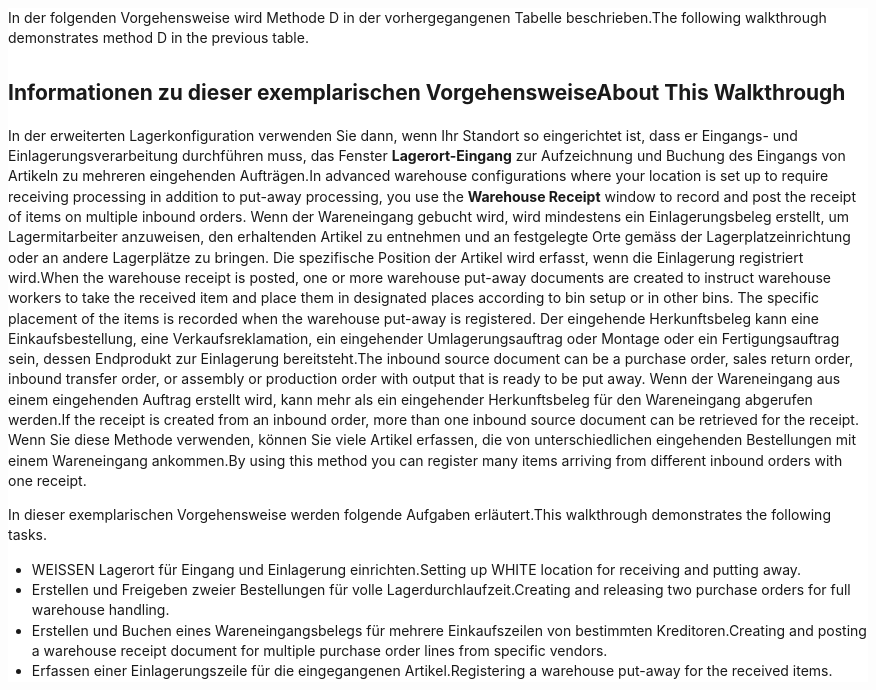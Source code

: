 <span data-ttu-id="9b69f-129">In der folgenden Vorgehensweise wird Methode D in der vorhergegangenen Tabelle beschrieben.</span><span class="sxs-lookup"><span data-stu-id="9b69f-129">The following walkthrough demonstrates method D in the previous table.</span></span>  

## <a name="about-this-walkthrough"></a><span data-ttu-id="9b69f-130">Informationen zu dieser exemplarischen Vorgehensweise</span><span class="sxs-lookup"><span data-stu-id="9b69f-130">About This Walkthrough</span></span>  
<span data-ttu-id="9b69f-131">In der erweiterten Lagerkonfiguration verwenden Sie dann, wenn Ihr Standort so eingerichtet ist, dass er Eingangs- und Einlagerungsverarbeitung durchführen muss, das Fenster **Lagerort-Eingang** zur Aufzeichnung und Buchung des Eingangs von Artikeln zu mehreren eingehenden Aufträgen.</span><span class="sxs-lookup"><span data-stu-id="9b69f-131">In advanced warehouse configurations where your location is set up to require receiving processing in addition to put-away processing, you use the **Warehouse Receipt** window to record and post the receipt of items on multiple inbound orders.</span></span> <span data-ttu-id="9b69f-132">Wenn der Wareneingang gebucht wird, wird mindestens ein Einlagerungsbeleg erstellt, um Lagermitarbeiter anzuweisen, den erhaltenden Artikel zu entnehmen und an festgelegte Orte gemäss der Lagerplatzeinrichtung oder an andere Lagerplätze zu bringen. Die spezifische Position der Artikel wird erfasst, wenn die Einlagerung registriert wird.</span><span class="sxs-lookup"><span data-stu-id="9b69f-132">When the warehouse receipt is posted, one or more warehouse put-away documents are created to instruct warehouse workers to take the received item and place them in designated places according to bin setup or in other bins. The specific placement of the items is recorded when the warehouse put-away is registered.</span></span> <span data-ttu-id="9b69f-133">Der eingehende Herkunftsbeleg kann eine Einkaufsbestellung, eine Verkaufsreklamation, ein eingehender Umlagerungsauftrag oder Montage oder ein Fertigungsauftrag sein, dessen Endprodukt zur Einlagerung bereitsteht.</span><span class="sxs-lookup"><span data-stu-id="9b69f-133">The inbound source document can be a purchase order, sales return order, inbound transfer order, or assembly or production order with output that is ready to be put away.</span></span> <span data-ttu-id="9b69f-134">Wenn der Wareneingang aus einem eingehenden Auftrag erstellt wird, kann mehr als ein eingehender Herkunftsbeleg für den Wareneingang abgerufen werden.</span><span class="sxs-lookup"><span data-stu-id="9b69f-134">If the receipt is created from an inbound order, more than one inbound source document can be retrieved for the receipt.</span></span> <span data-ttu-id="9b69f-135">Wenn Sie diese Methode verwenden, können Sie viele Artikel erfassen, die von unterschiedlichen eingehenden Bestellungen mit einem Wareneingang ankommen.</span><span class="sxs-lookup"><span data-stu-id="9b69f-135">By using this method you can register many items arriving from different inbound orders with one receipt.</span></span>  

<span data-ttu-id="9b69f-136">In dieser exemplarischen Vorgehensweise werden folgende Aufgaben erläutert.</span><span class="sxs-lookup"><span data-stu-id="9b69f-136">This walkthrough demonstrates the following tasks.</span></span>  

-   <span data-ttu-id="9b69f-137">WEISSEN Lagerort für Eingang und Einlagerung einrichten.</span><span class="sxs-lookup"><span data-stu-id="9b69f-137">Setting up WHITE location for receiving and putting away.</span></span>  
-   <span data-ttu-id="9b69f-138">Erstellen und Freigeben zweier Bestellungen für volle Lagerdurchlaufzeit.</span><span class="sxs-lookup"><span data-stu-id="9b69f-138">Creating and releasing two purchase orders for full warehouse handling.</span></span>  
-   <span data-ttu-id="9b69f-139">Erstellen und Buchen eines Wareneingangsbelegs für mehrere Einkaufszeilen von bestimmten Kreditoren.</span><span class="sxs-lookup"><span data-stu-id="9b69f-139">Creating and posting a warehouse receipt document for multiple purchase order lines from specific vendors.</span></span>  
-   <span data-ttu-id="9b69f-140">Erfassen einer Einlagerungszeile für die eingegangenen Artikel.</span><span class="sxs-lookup"><span data-stu-id="9b69f-140">Registering a warehouse put-away for the received items.</span></span>  
